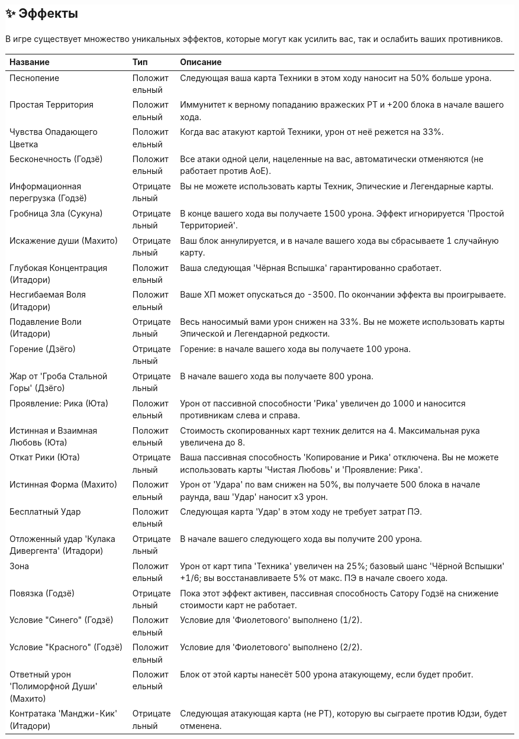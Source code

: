 
## ✨ Эффекты

В игре существует множество уникальных эффектов, которые могут как усилить вас, так и ослабить ваших противников.

| Название | Тип | Описание |
| :--- | :--- | :--- |
| Песнопение | Положительный | Следующая ваша карта Техники в этом ходу наносит на 50% больше урона. |
| Простая Территория | Положительный | Иммунитет к верному попаданию вражеских РТ и +200 блока в начале вашего хода. |
| Чувства Опадающего Цветка| Положительный | Когда вас атакуют картой Техники, урон от неё режется на 33%. |
| Бесконечность (Годзё) | Положительный | Все атаки одной цели, нацеленные на вас, автоматически отменяются (не работает против AoE). |
| Информационная перегрузка (Годзё) | Отрицательный | Вы не можете использовать карты Техник, Эпические и Легендарные карты. |
| Гробница Зла (Сукуна) | Отрицательный | В конце вашего хода вы получаете 1500 урона. Эффект игнорируется 'Простой Территорией'. |
| Искажение души (Махито) | Отрицательный | Ваш блок аннулируется, и в начале вашего хода вы сбрасываете 1 случайную карту. |
| Глубокая Концентрация (Итадори) | Положительный | Ваша следующая 'Чёрная Вспышка' гарантированно сработает. |
| Несгибаемая Воля (Итадори) | Положительный | Ваше ХП может опускаться до -3500. По окончании эффекта вы проигрываете. |
| Подавление Воли (Итадори) | Отрицательный | Весь наносимый вами урон снижен на 33%. Вы не можете использовать карты Эпической и Легендарной редкости. |
| Горение (Дзёго) | Отрицательный | Горение: в начале вашего хода вы получаете 100 урона. |
| Жар от 'Гроба Стальной Горы' (Дзёго) | Отрицательный | В начале вашего хода вы получаете 800 урона. |
| Проявление: Рика (Юта) | Положительный | Урон от пассивной способности 'Рика' увеличен до 1000 и наносится противникам слева и справа. |
| Истинная и Взаимная Любовь (Юта) | Положительный | Стоимость скопированных карт техник делится на 4. Максимальная рука увеличена до 8. |
| Откат Рики (Юта) | Отрицательный | Ваша пассивная способность 'Копирование и Рика' отключена. Вы не можете использовать карты 'Чистая Любовь' и 'Проявление: Рика'. |
| Истинная Форма (Махито) | Положительный | Урон от 'Удара' по вам снижен на 50%, вы получаете 500 блока в начале раунда, ваш 'Удар' наносит х3 урон. |
| Бесплатный Удар | Положительный | Следующая карта 'Удар' в этом ходу не требует затрат ПЭ. |
| Отложенный удар 'Кулака Дивергента' (Итадори) | Отрицательный | В начале вашего следующего хода вы получите 200 урона. |
| Зона | Положительный | Урон от карт типа 'Техника' увеличен на 25%; базовый шанс 'Чёрной Вспышки' +1/6; вы восстанавливаете 5% от макс. ПЭ в начале своего хода. |
| Повязка (Годзё) | Отрицательный | Пока этот эффект активен, пассивная способность Сатору Годзё на снижение стоимости карт не работает. |
| Условие "Синего" (Годзё) | Положительный | Условие для 'Фиолетового' выполнено (1/2). |
| Условие "Красного" (Годзё) | Положительный | Условие для 'Фиолетового' выполнено (2/2). |
| Ответный урон 'Полиморфной Души' (Махито) | Положительный | Блок от этой карты нанесёт 500 урона атакующему, если будет пробит. |
| Контратака 'Манджи-Кик' (Итадори) | Отрицательный | Следующая атакующая карта (не РТ), которую вы сыграете против Юдзи, будет отменена. |